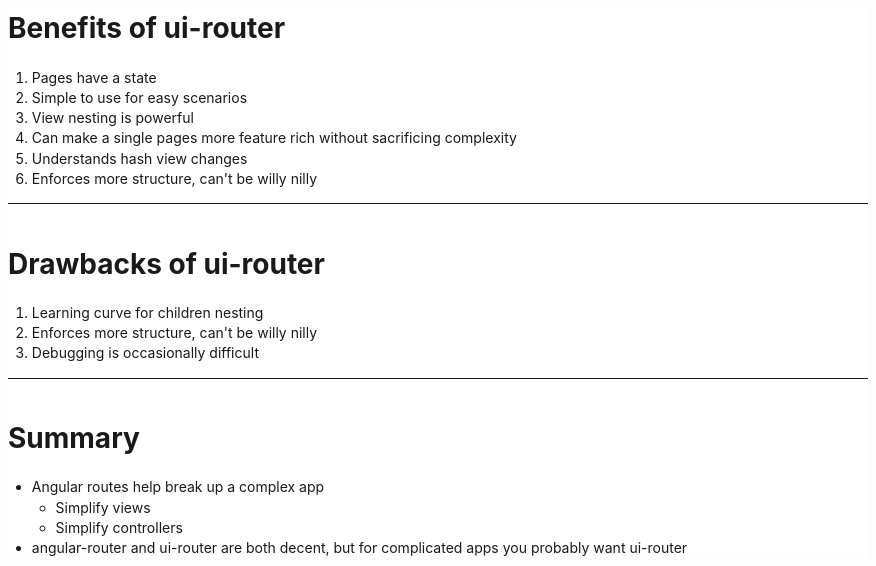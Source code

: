 
# Benefits of ui-router

1. Pages have a state
1. Simple to use for easy scenarios
1. View nesting is powerful
1. Can make a single pages more feature rich without sacrificing complexity
1. Understands hash view changes
1. Enforces more structure, can't be willy nilly

---

# Drawbacks of ui-router

1. Learning curve for children nesting
1. Enforces more structure, can't be willy nilly
1. Debugging is occasionally difficult

---

# Summary
- Angular routes help break up a complex app
  - Simplify views
  - Simplify controllers
- angular-router and ui-router are both decent, but for complicated apps you probably want ui-router
